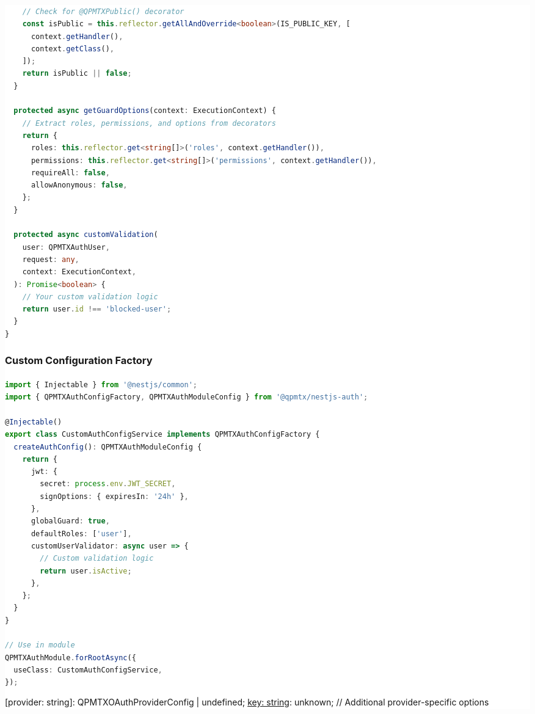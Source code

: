 ```typescript
    // Check for @QPMTXPublic() decorator
    const isPublic = this.reflector.getAllAndOverride<boolean>(IS_PUBLIC_KEY, [
      context.getHandler(),
      context.getClass(),
    ]);
    return isPublic || false;
  }

  protected async getGuardOptions(context: ExecutionContext) {
    // Extract roles, permissions, and options from decorators
    return {
      roles: this.reflector.get<string[]>('roles', context.getHandler()),
      permissions: this.reflector.get<string[]>('permissions', context.getHandler()),
      requireAll: false,
      allowAnonymous: false,
    };
  }

  protected async customValidation(
    user: QPMTXAuthUser,
    request: any,
    context: ExecutionContext,
  ): Promise<boolean> {
    // Your custom validation logic
    return user.id !== 'blocked-user';
  }
}
```

### Custom Configuration Factory

```typescript
import { Injectable } from '@nestjs/common';
import { QPMTXAuthConfigFactory, QPMTXAuthModuleConfig } from '@qpmtx/nestjs-auth';

@Injectable()
export class CustomAuthConfigService implements QPMTXAuthConfigFactory {
  createAuthConfig(): QPMTXAuthModuleConfig {
    return {
      jwt: {
        secret: process.env.JWT_SECRET,
        signOptions: { expiresIn: '24h' },
      },
      globalGuard: true,
      defaultRoles: ['user'],
      customUserValidator: async user => {
        // Custom validation logic
        return user.isActive;
      },
    };
  }
}

// Use in module
QPMTXAuthModule.forRootAsync({
  useClass: CustomAuthConfigService,
});
```


  [key: string]: unknown;
  [key: string]: unknown;
  [provider: string]: QPMTXOAuthProviderConfig | undefined;
  [key: string]: unknown; // Additional provider-specific options